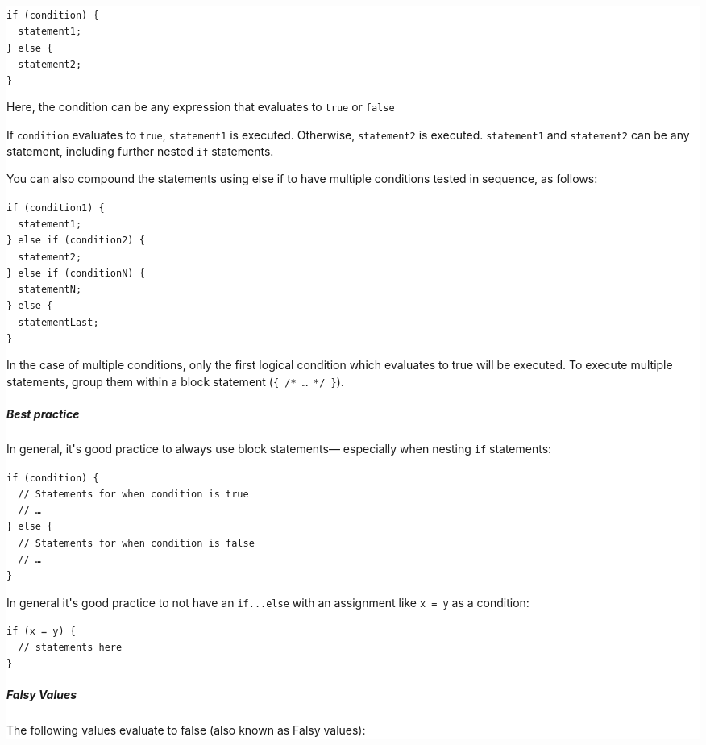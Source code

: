 ```JS
if (condition) {
  statement1;
} else {
  statement2;
}
```
Here, the condition can be any expression that evaluates to `true` or `false`

If `condition` evaluates to `true`, `statement1` is executed. Otherwise, `statement2` is executed. `statement1` and `statement2` can be any statement, including further nested `if` statements.

You can also compound the statements using else if to have multiple conditions tested in sequence, as follows:

```JS
if (condition1) {
  statement1;
} else if (condition2) {
  statement2;
} else if (conditionN) {
  statementN;
} else {
  statementLast;
}
```

In the case of multiple conditions, only the first logical condition which evaluates to true will be executed. To execute multiple statements, group them within a block statement (`{ /* … */ }`).

##### Best practice

In general, it's good practice to always use block statements— especially when nesting `if` statements:

```JS
if (condition) {
  // Statements for when condition is true
  // …
} else {
  // Statements for when condition is false
  // …
}
```

In general it's good practice to not have an `if...else` with an assignment like `x = y` as a condition:

```JS
if (x = y) {
  // statements here
}
```

##### Falsy Values

The following values evaluate to false (also known as Falsy values):
